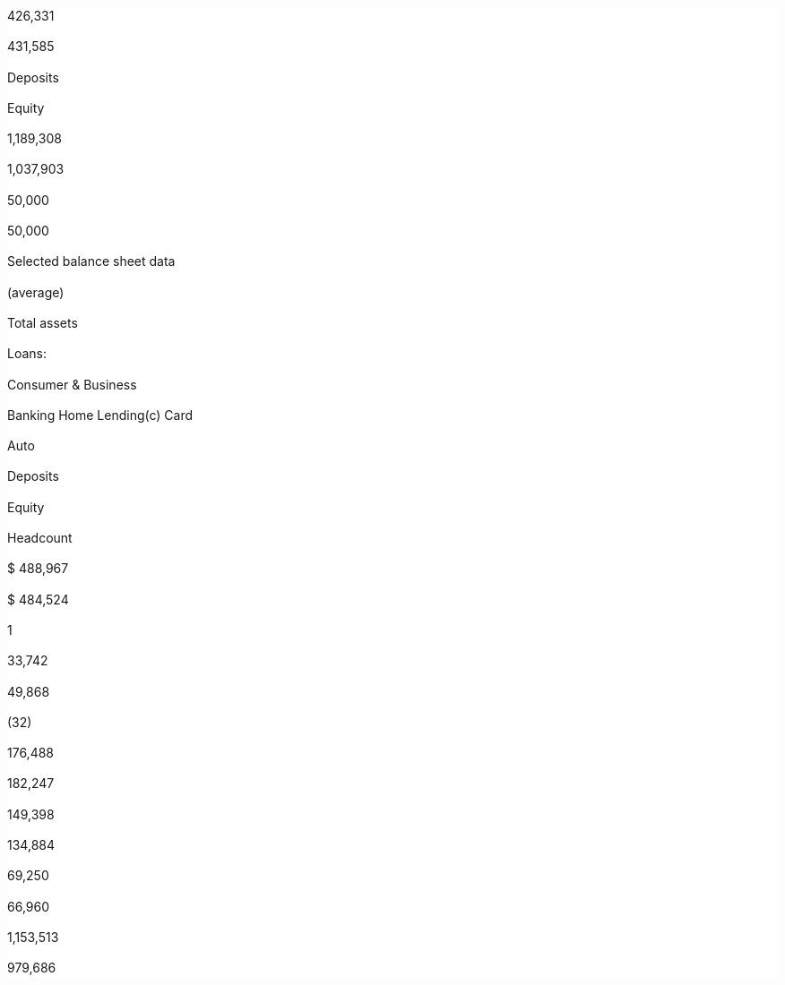   426,331

  431,585

Deposits

Equity

 1,189,308

 1,037,903

50,000

50,000

Selected balance sheet data

(average)

Total assets

Loans:

Consumer & Business

Banking
Home Lending(c)
Card

Auto

Deposits

Equity

Headcount

$ 488,967

$ 484,524

1

33,742

49,868

(32)

  176,488

  182,247

  149,398

  134,884

69,250

66,960

 1,153,513

  979,686
